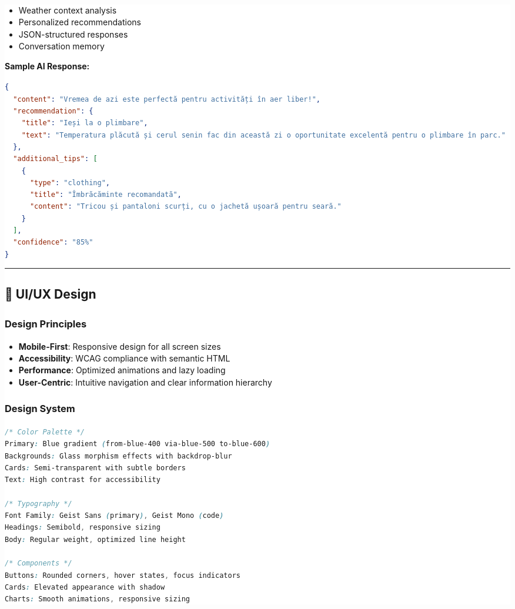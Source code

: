 - Weather context analysis
- Personalized recommendations
- JSON-structured responses
- Conversation memory

**Sample AI Response:**

```json
{
  "content": "Vremea de azi este perfectă pentru activități în aer liber!",
  "recommendation": {
    "title": "Ieși la o plimbare",
    "text": "Temperatura plăcută și cerul senin fac din această zi o oportunitate excelentă pentru o plimbare în parc."
  },
  "additional_tips": [
    {
      "type": "clothing",
      "title": "Îmbrăcăminte recomandată",
      "content": "Tricou și pantaloni scurți, cu o jachetă ușoară pentru seară."
    }
  ],
  "confidence": "85%"
}
```

---

## 🎨 UI/UX Design

### **Design Principles**

- **Mobile-First**: Responsive design for all screen sizes
- **Accessibility**: WCAG compliance with semantic HTML
- **Performance**: Optimized animations and lazy loading
- **User-Centric**: Intuitive navigation and clear information hierarchy

### **Design System**

```css
/* Color Palette */
Primary: Blue gradient (from-blue-400 via-blue-500 to-blue-600)
Backgrounds: Glass morphism effects with backdrop-blur
Cards: Semi-transparent with subtle borders
Text: High contrast for accessibility

/* Typography */
Font Family: Geist Sans (primary), Geist Mono (code)
Headings: Semibold, responsive sizing
Body: Regular weight, optimized line height

/* Components */
Buttons: Rounded corners, hover states, focus indicators
Cards: Elevated appearance with shadow
Charts: Smooth animations, responsive sizing
```
